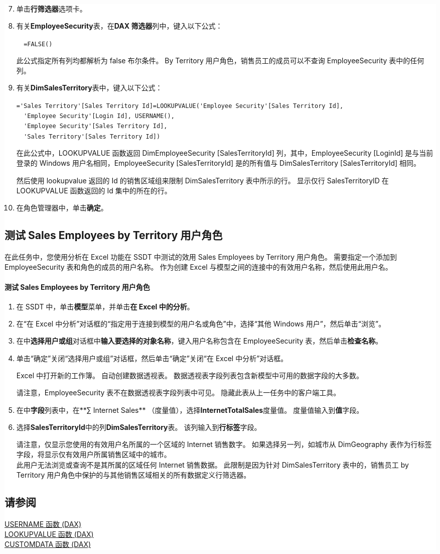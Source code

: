 7.  单击**行筛选器**选项卡。  
  
8.  有关**EmployeeSecurity**表，在**DAX 筛选器**列中，键入以下公式：  
  
    ```
      =FALSE()  
    ```
  
    此公式指定所有列均都解析为 false 布尔条件。 By Territory 用户角色，销售员工的成员可以不查询 EmployeeSecurity 表中的任何列。  
  
9. 有关**DimSalesTerritory**表中，键入以下公式：  

    ```  
    ='Sales Territory'[Sales Territory Id]=LOOKUPVALUE('Employee Security'[Sales Territory Id], 
      'Employee Security'[Login Id], USERNAME(), 
      'Employee Security'[Sales Territory Id], 
      'Sales Territory'[Sales Territory Id]) 
    ```
  
    在此公式中，LOOKUPVALUE 函数返回 DimEmployeeSecurity [SalesTerritoryId] 列，其中，EmployeeSecurity [LoginId] 是与当前登录的 Windows 用户名相同，EmployeeSecurity [SalesTerritoryId] 是的所有值与 DimSalesTerritory [SalesTerritoryId] 相同。  
  
    然后使用 lookupvalue 返回的 Id 的销售区域组来限制 DimSalesTerritory 表中所示的行。 显示仅行 SalesTerritoryID 在 LOOKUPVALUE 函数返回的 Id 集中的所在的行。  
  
10. 在角色管理器中，单击**确定**。  
  
## <a name="test-the-sales-employees-by-territory-user-role"></a>测试 Sales Employees by Territory 用户角色  

在此任务中，您使用分析在 Excel 功能在 SSDT 中测试的效用 Sales Employees by Territory 用户角色。 需要指定一个添加到 EmployeeSecurity 表和角色的成员的用户名称。 作为创建 Excel 与模型之间的连接中的有效用户名称，然后使用此用户名。  
  
#### <a name="to-test-the-sales-employees-by-territory-user-role"></a>测试 Sales Employees by Territory 用户角色  
  
1.  在 SSDT 中，单击**模型**菜单，并单击**在 Excel 中的分析**。  
  
2.  在“在 Excel 中分析”对话框的“指定用于连接到模型的用户名或角色”中，选择“其他 Windows 用户”，然后单击“浏览”。  
  
3.  在中**选择用户或组**对话框中**输入要选择的对象名称**，键入用户名称包含在 EmployeeSecurity 表，然后单击**检查名称**。  
  
4.  单击“确定”关闭“选择用户或组”对话框，然后单击“确定”关闭“在 Excel 中分析”对话框。  
  
    Excel 中打开新的工作簿。 自动创建数据透视表。 数据透视表字段列表包含新模型中可用的数据字段的大多数。  
  
    请注意，EmployeeSecurity 表不在数据透视表字段列表中可见。 隐藏此表从上一任务中的客户端工具。  
  
5.  在中**字段**列表中，在**∑ Internet Sales** （度量值），选择**InternetTotalSales**度量值。 度量值输入到**值**字段。  
  
6.  选择**SalesTerritoryId**中的列**DimSalesTerritory**表。 该列输入到**行标签**字段。  
  
    请注意，仅显示您使用的有效用户名所属的一个区域的 Internet 销售数字。 如果选择另一列，如城市从 DimGeography 表作为行标签字段，将显示仅有效用户所属销售区域中的城市。  
    此用户无法浏览或查询不是其所属的区域任何 Internet 销售数据。 此限制是因为针对 DimSalesTerritory 表中的，销售员工 by Territory 用户角色中保护的与其他销售区域相关的所有数据定义行筛选器。  
  
## <a name="see-also"></a>请参阅  

[USERNAME 函数 (DAX)](https://msdn.microsoft.com/library/hh230954.aspx)  
[LOOKUPVALUE 函数 (DAX)](https://msdn.microsoft.com/library/gg492170.aspx)  
[CUSTOMDATA 函数 (DAX)](https://msdn.microsoft.com/library/hh213140.aspx)  
